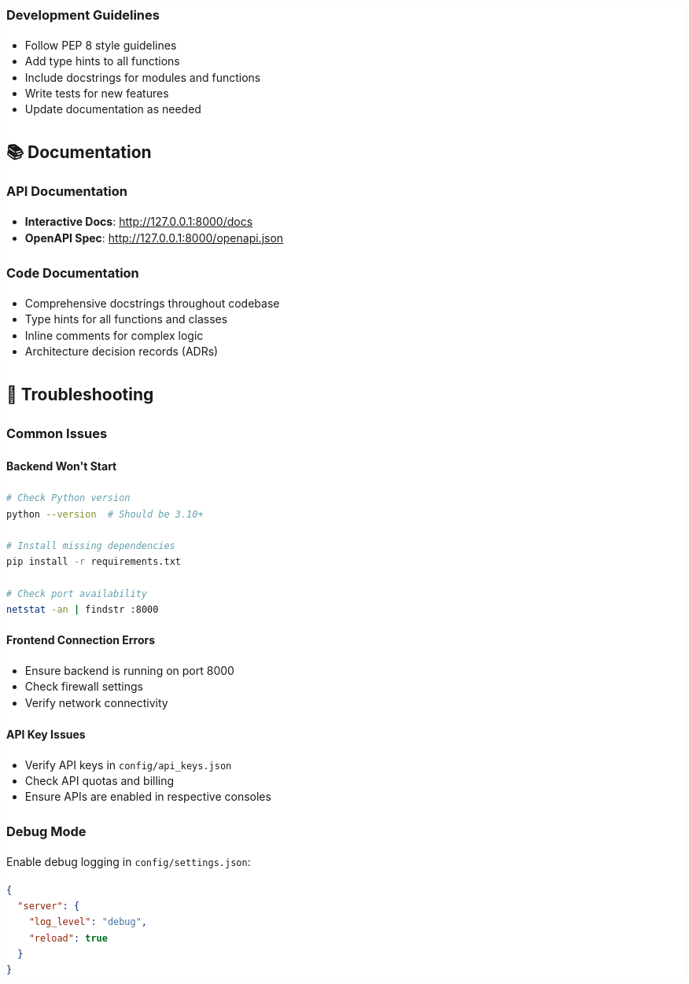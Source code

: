 ### Development Guidelines
- Follow PEP 8 style guidelines
- Add type hints to all functions
- Include docstrings for modules and functions
- Write tests for new features
- Update documentation as needed

## 📚 Documentation

### API Documentation
- **Interactive Docs**: http://127.0.0.1:8000/docs
- **OpenAPI Spec**: http://127.0.0.1:8000/openapi.json

### Code Documentation
- Comprehensive docstrings throughout codebase
- Type hints for all functions and classes
- Inline comments for complex logic
- Architecture decision records (ADRs)

## 🐛 Troubleshooting

### Common Issues

#### Backend Won't Start
```bash
# Check Python version
python --version  # Should be 3.10+

# Install missing dependencies
pip install -r requirements.txt

# Check port availability
netstat -an | findstr :8000
```

#### Frontend Connection Errors
- Ensure backend is running on port 8000
- Check firewall settings
- Verify network connectivity

#### API Key Issues
- Verify API keys in `config/api_keys.json`
- Check API quotas and billing
- Ensure APIs are enabled in respective consoles

### Debug Mode

Enable debug logging in `config/settings.json`:
```json
{
  "server": {
    "log_level": "debug",
    "reload": true
  }
}
```
